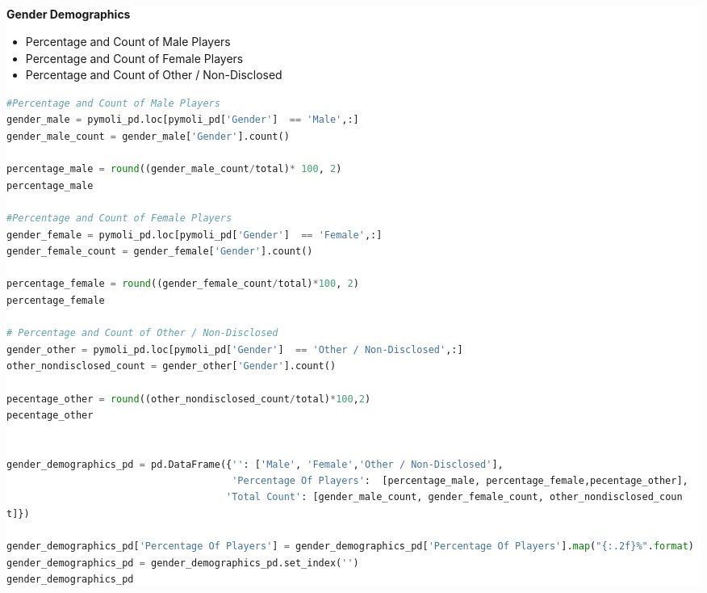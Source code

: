 

**Gender Demographics**

* Percentage and Count of Male Players
* Percentage and Count of Female Players
* Percentage and Count of Other / Non-Disclosed


```python
#Percentage and Count of Male Players
gender_male = pymoli_pd.loc[pymoli_pd['Gender']  == 'Male',:]
gender_male_count = gender_male['Gender'].count()

percentage_male = round((gender_male_count/total)* 100, 2)
percentage_male

#Percentage and Count of Female Players
gender_female = pymoli_pd.loc[pymoli_pd['Gender']  == 'Female',:]
gender_female_count = gender_female['Gender'].count()

percentage_female = round((gender_female_count/total)*100, 2)
percentage_female

# Percentage and Count of Other / Non-Disclosed
gender_other = pymoli_pd.loc[pymoli_pd['Gender']  == 'Other / Non-Disclosed',:]
other_nondisclosed_count = gender_other['Gender'].count()

pecentage_other = round((other_nondisclosed_count/total)*100,2)
pecentage_other


gender_demographics_pd = pd.DataFrame({'': ['Male', 'Female','Other / Non-Disclosed'],
                                       'Percentage Of Players':  [percentage_male, percentage_female,pecentage_other],
                                      'Total Count': [gender_male_count, gender_female_count, other_nondisclosed_count]})

gender_demographics_pd['Percentage Of Players'] = gender_demographics_pd['Percentage Of Players'].map("{:.2f}%".format)
gender_demographics_pd = gender_demographics_pd.set_index('')
gender_demographics_pd

```




<div>
<style scoped>
    .dataframe tbody tr th:only-of-type {
        vertical-align: middle;
    }

    .dataframe tbody tr th {
        vertical-align: top;
    }
